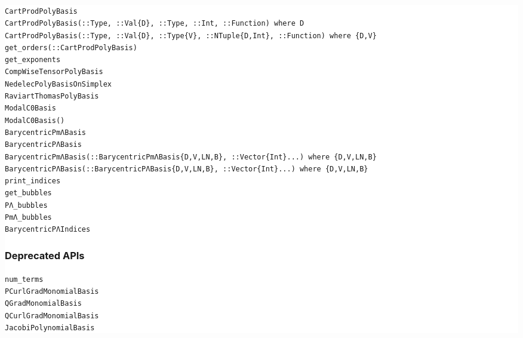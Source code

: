 ```@docs
CartProdPolyBasis
CartProdPolyBasis(::Type, ::Val{D}, ::Type, ::Int, ::Function) where D
CartProdPolyBasis(::Type, ::Val{D}, ::Type{V}, ::NTuple{D,Int}, ::Function) where {D,V}
get_orders(::CartProdPolyBasis)
get_exponents
CompWiseTensorPolyBasis
NedelecPolyBasisOnSimplex
RaviartThomasPolyBasis
ModalC0Basis
ModalC0Basis()
BarycentricPmΛBasis
BarycentricPΛBasis
BarycentricPmΛBasis(::BarycentricPmΛBasis{D,V,LN,B}, ::Vector{Int}...) where {D,V,LN,B}
BarycentricPΛBasis(::BarycentricPΛBasis{D,V,LN,B}, ::Vector{Int}...) where {D,V,LN,B}
print_indices
get_bubbles
PΛ_bubbles
PmΛ_bubbles
BarycentricPΛIndices
```

### Deprecated APIs

```@docs
num_terms
PCurlGradMonomialBasis
QGradMonomialBasis
QCurlGradMonomialBasis
JacobiPolynomialBasis
```
